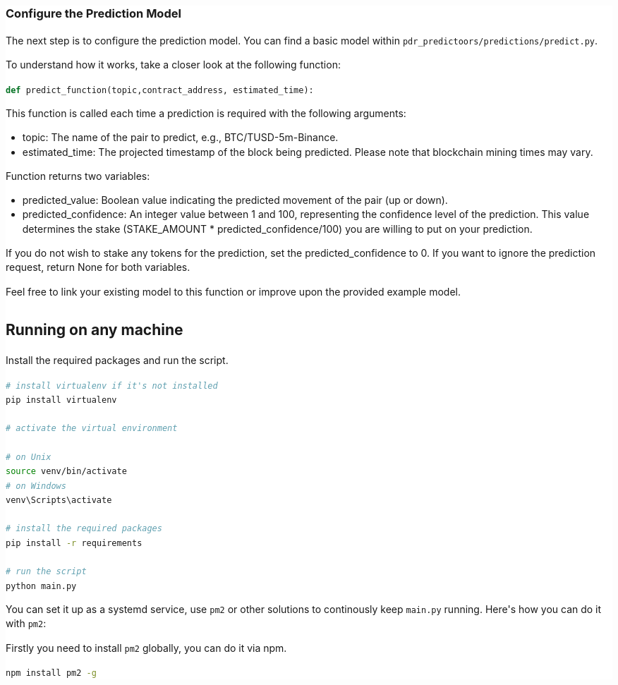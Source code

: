 ### Configure the Prediction Model

The next step is to configure the prediction model. You can find a basic model within `pdr_predictoors/predictions/predict.py`.

To understand how it works, take a closer look at the following function:

```python
def predict_function(topic,contract_address, estimated_time):
```

This function is called each time a prediction is required with the following arguments:

- topic: The name of the pair to predict, e.g., BTC/TUSD-5m-Binance.
- estimated_time: The projected timestamp of the block being predicted. Please note that blockchain mining times may vary.

Function returns two variables:

- predicted_value: Boolean value indicating the predicted movement of the pair (up or down).
- predicted_confidence: An integer value between 1 and 100, representing the confidence level of the prediction. This value determines the stake (STAKE_AMOUNT * predicted_confidence/100) you are willing to put on your prediction.

If you do not wish to stake any tokens for the prediction, set the predicted_confidence to 0. If you want to ignore the prediction request, return None for both variables.

Feel free to link your existing model to this function or improve upon the provided example model.

## Running on any machine

Install the required packages and run the script.

```bash
# install virtualenv if it's not installed
pip install virtualenv

# activate the virtual environment

# on Unix
source venv/bin/activate
# on Windows
venv\Scripts\activate

# install the required packages
pip install -r requirements

# run the script
python main.py
```

You can set it up as a systemd service, use `pm2` or other solutions to continously keep `main.py` running. Here's how you can do it with `pm2`:

Firstly you need to install `pm2` globally, you can do it via npm.

```bash
npm install pm2 -g
```

